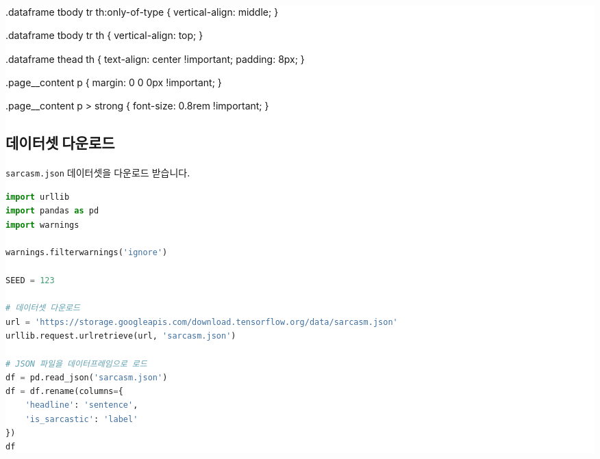  .dataframe tbody tr th:only-of-type {
      vertical-align: middle;
  }

  .dataframe tbody tr th {
      vertical-align: top;
  }

  .dataframe thead th {
      text-align: center !important;
      padding: 8px;
  }

  .page__content p {
      margin: 0 0 0px !important;
  }

  .page__content p > strong {
    font-size: 0.8rem !important;
  }

  </style>
</head>


## 데이터셋 다운로드



`sarcasm.json` 데이터셋을 다운로드 받습니다.



```python
import urllib
import pandas as pd
import warnings

warnings.filterwarnings('ignore')

SEED = 123

# 데이터셋 다운로드
url = 'https://storage.googleapis.com/download.tensorflow.org/data/sarcasm.json'
urllib.request.urlretrieve(url, 'sarcasm.json')

# JSON 파일을 데이터프레임으로 로드
df = pd.read_json('sarcasm.json')
df = df.rename(columns={
    'headline': 'sentence', 
    'is_sarcastic': 'label'
})
df
```

<div>
<style scoped>
    .dataframe tbody tr th:only-of-type {
        vertical-align: middle;
    }
